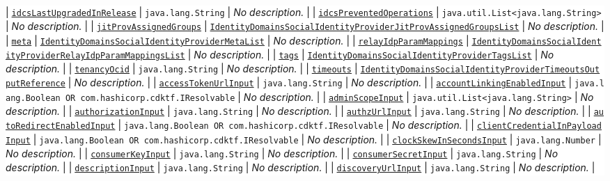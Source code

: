 | <code><a href="#rhizo-co-terraform-provider-oci.identityDomainsSocialIdentityProvider.IdentityDomainsSocialIdentityProvider.property.idcsLastUpgradedInRelease">idcsLastUpgradedInRelease</a></code> | <code>java.lang.String</code> | *No description.* |
| <code><a href="#rhizo-co-terraform-provider-oci.identityDomainsSocialIdentityProvider.IdentityDomainsSocialIdentityProvider.property.idcsPreventedOperations">idcsPreventedOperations</a></code> | <code>java.util.List<java.lang.String></code> | *No description.* |
| <code><a href="#rhizo-co-terraform-provider-oci.identityDomainsSocialIdentityProvider.IdentityDomainsSocialIdentityProvider.property.jitProvAssignedGroups">jitProvAssignedGroups</a></code> | <code><a href="#rhizo-co-terraform-provider-oci.identityDomainsSocialIdentityProvider.IdentityDomainsSocialIdentityProviderJitProvAssignedGroupsList">IdentityDomainsSocialIdentityProviderJitProvAssignedGroupsList</a></code> | *No description.* |
| <code><a href="#rhizo-co-terraform-provider-oci.identityDomainsSocialIdentityProvider.IdentityDomainsSocialIdentityProvider.property.meta">meta</a></code> | <code><a href="#rhizo-co-terraform-provider-oci.identityDomainsSocialIdentityProvider.IdentityDomainsSocialIdentityProviderMetaList">IdentityDomainsSocialIdentityProviderMetaList</a></code> | *No description.* |
| <code><a href="#rhizo-co-terraform-provider-oci.identityDomainsSocialIdentityProvider.IdentityDomainsSocialIdentityProvider.property.relayIdpParamMappings">relayIdpParamMappings</a></code> | <code><a href="#rhizo-co-terraform-provider-oci.identityDomainsSocialIdentityProvider.IdentityDomainsSocialIdentityProviderRelayIdpParamMappingsList">IdentityDomainsSocialIdentityProviderRelayIdpParamMappingsList</a></code> | *No description.* |
| <code><a href="#rhizo-co-terraform-provider-oci.identityDomainsSocialIdentityProvider.IdentityDomainsSocialIdentityProvider.property.tags">tags</a></code> | <code><a href="#rhizo-co-terraform-provider-oci.identityDomainsSocialIdentityProvider.IdentityDomainsSocialIdentityProviderTagsList">IdentityDomainsSocialIdentityProviderTagsList</a></code> | *No description.* |
| <code><a href="#rhizo-co-terraform-provider-oci.identityDomainsSocialIdentityProvider.IdentityDomainsSocialIdentityProvider.property.tenancyOcid">tenancyOcid</a></code> | <code>java.lang.String</code> | *No description.* |
| <code><a href="#rhizo-co-terraform-provider-oci.identityDomainsSocialIdentityProvider.IdentityDomainsSocialIdentityProvider.property.timeouts">timeouts</a></code> | <code><a href="#rhizo-co-terraform-provider-oci.identityDomainsSocialIdentityProvider.IdentityDomainsSocialIdentityProviderTimeoutsOutputReference">IdentityDomainsSocialIdentityProviderTimeoutsOutputReference</a></code> | *No description.* |
| <code><a href="#rhizo-co-terraform-provider-oci.identityDomainsSocialIdentityProvider.IdentityDomainsSocialIdentityProvider.property.accessTokenUrlInput">accessTokenUrlInput</a></code> | <code>java.lang.String</code> | *No description.* |
| <code><a href="#rhizo-co-terraform-provider-oci.identityDomainsSocialIdentityProvider.IdentityDomainsSocialIdentityProvider.property.accountLinkingEnabledInput">accountLinkingEnabledInput</a></code> | <code>java.lang.Boolean OR com.hashicorp.cdktf.IResolvable</code> | *No description.* |
| <code><a href="#rhizo-co-terraform-provider-oci.identityDomainsSocialIdentityProvider.IdentityDomainsSocialIdentityProvider.property.adminScopeInput">adminScopeInput</a></code> | <code>java.util.List<java.lang.String></code> | *No description.* |
| <code><a href="#rhizo-co-terraform-provider-oci.identityDomainsSocialIdentityProvider.IdentityDomainsSocialIdentityProvider.property.authorizationInput">authorizationInput</a></code> | <code>java.lang.String</code> | *No description.* |
| <code><a href="#rhizo-co-terraform-provider-oci.identityDomainsSocialIdentityProvider.IdentityDomainsSocialIdentityProvider.property.authzUrlInput">authzUrlInput</a></code> | <code>java.lang.String</code> | *No description.* |
| <code><a href="#rhizo-co-terraform-provider-oci.identityDomainsSocialIdentityProvider.IdentityDomainsSocialIdentityProvider.property.autoRedirectEnabledInput">autoRedirectEnabledInput</a></code> | <code>java.lang.Boolean OR com.hashicorp.cdktf.IResolvable</code> | *No description.* |
| <code><a href="#rhizo-co-terraform-provider-oci.identityDomainsSocialIdentityProvider.IdentityDomainsSocialIdentityProvider.property.clientCredentialInPayloadInput">clientCredentialInPayloadInput</a></code> | <code>java.lang.Boolean OR com.hashicorp.cdktf.IResolvable</code> | *No description.* |
| <code><a href="#rhizo-co-terraform-provider-oci.identityDomainsSocialIdentityProvider.IdentityDomainsSocialIdentityProvider.property.clockSkewInSecondsInput">clockSkewInSecondsInput</a></code> | <code>java.lang.Number</code> | *No description.* |
| <code><a href="#rhizo-co-terraform-provider-oci.identityDomainsSocialIdentityProvider.IdentityDomainsSocialIdentityProvider.property.consumerKeyInput">consumerKeyInput</a></code> | <code>java.lang.String</code> | *No description.* |
| <code><a href="#rhizo-co-terraform-provider-oci.identityDomainsSocialIdentityProvider.IdentityDomainsSocialIdentityProvider.property.consumerSecretInput">consumerSecretInput</a></code> | <code>java.lang.String</code> | *No description.* |
| <code><a href="#rhizo-co-terraform-provider-oci.identityDomainsSocialIdentityProvider.IdentityDomainsSocialIdentityProvider.property.descriptionInput">descriptionInput</a></code> | <code>java.lang.String</code> | *No description.* |
| <code><a href="#rhizo-co-terraform-provider-oci.identityDomainsSocialIdentityProvider.IdentityDomainsSocialIdentityProvider.property.discoveryUrlInput">discoveryUrlInput</a></code> | <code>java.lang.String</code> | *No description.* |